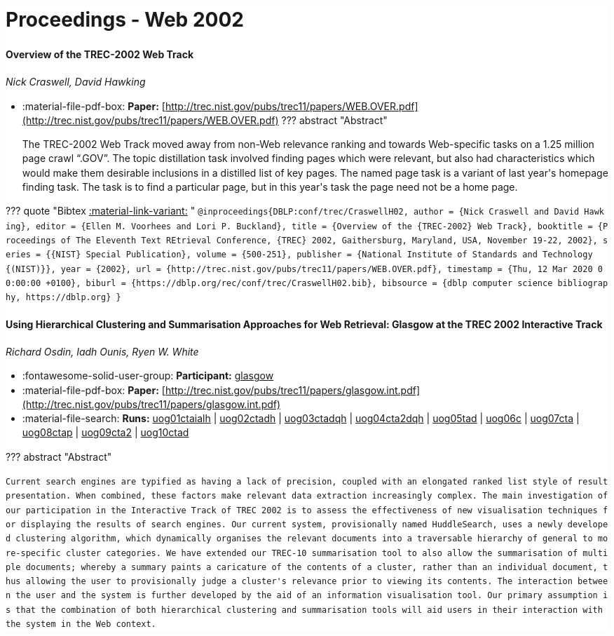 # Proceedings - Web 2002 

#### Overview of the TREC-2002 Web Track

_Nick Craswell, David Hawking_

- :material-file-pdf-box: **Paper:** [http://trec.nist.gov/pubs/trec11/papers/WEB.OVER.pdf](http://trec.nist.gov/pubs/trec11/papers/WEB.OVER.pdf)
??? abstract "Abstract"
	
	The TREC-2002 Web Track moved away from non-Web relevance ranking and towards Web-specific tasks on a 1.25 million page crawl “.GOV”. The topic distillation task involved finding pages which were relevant, but also had characteristics which would make them desirable inclusions in a distilled list of key pages. The named page task is a variant of last year's homepage finding task. The task is to find a particular page, but in this year's task the page need not be a home page.
	

??? quote "Bibtex [:material-link-variant:](https://dblp.org/rec/conf/trec/CraswellH02.bib) "
	```
	@inproceedings{DBLP:conf/trec/CraswellH02,
		author = {Nick Craswell and David Hawking},
		editor = {Ellen M. Voorhees and Lori P. Buckland},
		title = {Overview of the {TREC-2002} Web Track},
		booktitle = {Proceedings of The Eleventh Text REtrieval Conference, {TREC} 2002, Gaithersburg, Maryland, USA, November 19-22, 2002},
		series = {{NIST} Special Publication},
		volume = {500-251},
		publisher = {National Institute of Standards and Technology {(NIST)}},
		year = {2002},
		url = {http://trec.nist.gov/pubs/trec11/papers/WEB.OVER.pdf},
		timestamp = {Thu, 12 Mar 2020 00:00:00 +0100},
		biburl = {https://dblp.org/rec/conf/trec/CraswellH02.bib},
		bibsource = {dblp computer science bibliography, https://dblp.org}
	}
	```

#### Using Hierarchical Clustering and Summarisation Approaches for Web  Retrieval: Glasgow at the TREC 2002 Interactive Track

_Richard Osdin, Iadh Ounis, Ryen W. White_

- :fontawesome-solid-user-group: **Participant:** [glasgow](./participants.md#glasgow)
- :material-file-pdf-box: **Paper:** [http://trec.nist.gov/pubs/trec11/papers/glasgow.int.pdf](http://trec.nist.gov/pubs/trec11/papers/glasgow.int.pdf)
- :material-file-search: **Runs:** [uog01ctaialh](./runs.md#uog01ctaialh) | [uog02ctadh](./runs.md#uog02ctadh) | [uog03ctadqh](./runs.md#uog03ctadqh) | [uog04cta2dqh](./runs.md#uog04cta2dqh) | [uog05tad](./runs.md#uog05tad) | [uog06c](./runs.md#uog06c) | [uog07cta](./runs.md#uog07cta) | [uog08ctap](./runs.md#uog08ctap) | [uog09cta2](./runs.md#uog09cta2) | [uog10ctad](./runs.md#uog10ctad)

??? abstract "Abstract"
	
	Current search engines are typified as having a lack of precision, coupled with an elongated ranked list style of result presentation. When combined, these factors make relevant data extraction increasingly complex. The main investigation of our participation in the Interactive Track of TREC 2002 is to assess the effectiveness of new visualisation techniques for displaying the results of search engines. Our current system, provisionally named HuddleSearch, uses a newly developed clustering algorithm, which dynamically organises the relevant documents into a traversable hierarchy of general to more-specific cluster categories. We have extended our TREC-10 summarisation tool to also allow the summarisation of multiple documents; whereby a summary paints a caricature of the contents of a cluster, rather than an individual document, thus allowing the user to provisionally judge a cluster's relevance prior to viewing its contents. The interaction between the user and the system is further developed by the aid of an information visualisation tool. Our primary assumption is that the combination of both hierarchical clustering and summarisation tools will aid users in their interaction with the system in the Web context.
	